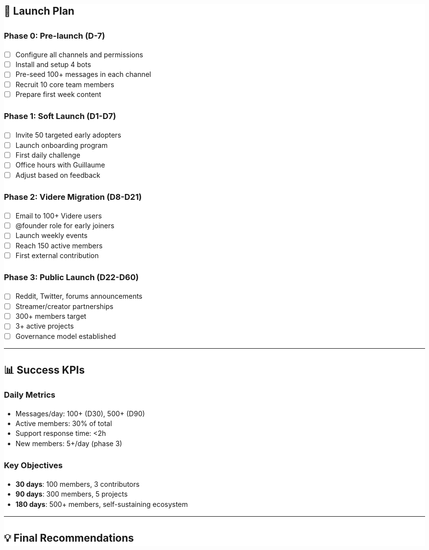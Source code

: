 ## 🚀 Launch Plan

### Phase 0: Pre-launch (D-7)
- [ ] Configure all channels and permissions
- [ ] Install and setup 4 bots
- [ ] Pre-seed 100+ messages in each channel
- [ ] Recruit 10 core team members
- [ ] Prepare first week content

### Phase 1: Soft Launch (D1-D7)
- [ ] Invite 50 targeted early adopters
- [ ] Launch onboarding program
- [ ] First daily challenge
- [ ] Office hours with Guillaume
- [ ] Adjust based on feedback

### Phase 2: Videre Migration (D8-D21)
- [ ] Email to 100+ Videre users
- [ ] @founder role for early joiners
- [ ] Launch weekly events
- [ ] Reach 150 active members
- [ ] First external contribution

### Phase 3: Public Launch (D22-D60)
- [ ] Reddit, Twitter, forums announcements
- [ ] Streamer/creator partnerships
- [ ] 300+ members target
- [ ] 3+ active projects
- [ ] Governance model established

---

## 📊 Success KPIs

### Daily Metrics
- Messages/day: 100+ (D30), 500+ (D90)
- Active members: 30% of total
- Support response time: <2h
- New members: 5+/day (phase 3)

### Key Objectives
- **30 days**: 100 members, 3 contributors
- **90 days**: 300 members, 5 projects
- **180 days**: 500+ members, self-sustaining ecosystem

---

## 💡 Final Recommendations
